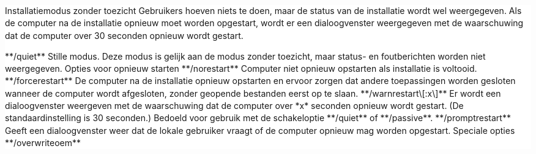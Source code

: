 Installatiemodus zonder toezicht Gebruikers hoeven niets te doen, maar de status van de installatie wordt wel weergegeven. Als de computer na de installatie opnieuw moet worden opgestart, wordt er een dialoogvenster weergegeven met de waarschuwing dat de computer over 30 seconden opnieuw wordt gestart.
</td>
</tr>
<tr>
<td style="border:1px solid black;">
**/quiet**
</td>
<td style="border:1px solid black;">
Stille modus. Deze modus is gelijk aan de modus zonder toezicht, maar status- en foutberichten worden niet weergegeven.
</td>
</tr>
<tr>
<th colspan="2">
Opties voor opnieuw starten
</th>
</tr>
<tr class="alternateRow">
<td style="border:1px solid black;">
**/norestart**
</td>
<td style="border:1px solid black;">
Computer niet opnieuw opstarten als installatie is voltooid.
</td>
</tr>
<tr>
<td style="border:1px solid black;">
**/forcerestart**
</td>
<td style="border:1px solid black;">
De computer na de installatie opnieuw opstarten en ervoor zorgen dat andere toepassingen worden gesloten wanneer de computer wordt afgesloten, zonder geopende bestanden eerst op te slaan.
</td>
</tr>
<tr class="alternateRow">
<td style="border:1px solid black;">
**/warnrestart\[:x\]**
</td>
<td style="border:1px solid black;">
Er wordt een dialoogvenster weergeven met de waarschuwing dat de computer over *x* seconden opnieuw wordt gestart. (De standaardinstelling is 30 seconden.) Bedoeld voor gebruik met de schakeloptie **/quiet** of **/passive**.
</td>
</tr>
<tr>
<td style="border:1px solid black;">
**/promptrestart**
</td>
<td style="border:1px solid black;">
Geeft een dialoogvenster weer dat de lokale gebruiker vraagt of de computer opnieuw mag worden opgestart.
</td>
</tr>
<tr>
<th colspan="2">
Speciale opties
</th>
</tr>
<tr class="alternateRow">
<td style="border:1px solid black;">
**/overwriteoem**